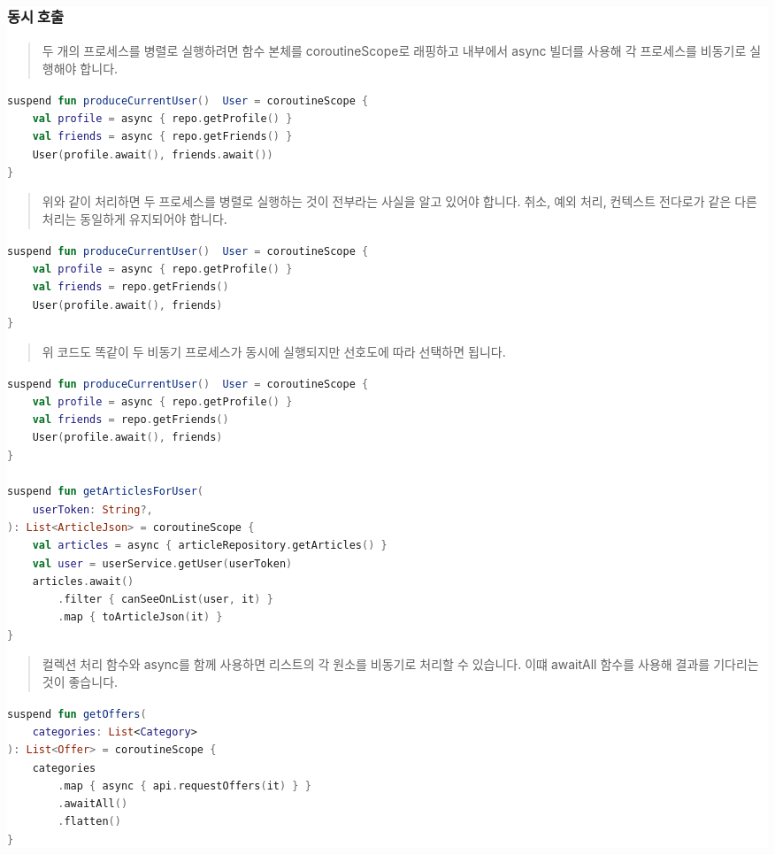 ### 동시 호출
> 두 개의 프로세스를 병렬로 실행하려면 함수 본체를 coroutineScope로 래핑하고 내부에서 async 빌더를 사용해 각 프로세스를 비동기로 실행해야 합니다.

```kotlin
suspend fun produceCurrentUser()  User = coroutineScope {
	val profile = async { repo.getProfile() }
	val friends = async { repo.getFriends() }
	User(profile.await(), friends.await())
}
```

> 위와 같이 처리하면 두 프로세스를 병렬로 실행하는 것이 전부라는 사실을 알고 있어야 합니다.
> 취소, 예외 처리, 컨텍스트 전다로가 같은 다른 처리는 동일하게 유지되어야 합니다.

```kotlin
suspend fun produceCurrentUser()  User = coroutineScope {
	val profile = async { repo.getProfile() }
	val friends = repo.getFriends()
	User(profile.await(), friends)
}
```

> 위 코드도 똑같이 두 비동기 프로세스가 동시에 실행되지만 선호도에 따라 선택하면 됩니다.

```kotlin
suspend fun produceCurrentUser()  User = coroutineScope {
	val profile = async { repo.getProfile() }
	val friends = repo.getFriends()
	User(profile.await(), friends)
}

suspend fun getArticlesForUser(
	userToken: String?,
): List<ArticleJson> = coroutineScope {
	val articles = async { articleRepository.getArticles() }
	val user = userService.getUser(userToken)
	articles.await()
		.filter { canSeeOnList(user, it) }
		.map { toArticleJson(it) }
}
```

> 컬렉션 처리 함수와 async를 함께 사용하면 리스트의 각 원소를 비동기로 처리할 수 있습니다.
> 이떄 awaitAll 함수를 사용해 결과를 기다리는 것이 좋습니다.

```kotlin
suspend fun getOffers(
	categories: List<Category>
): List<Offer> = coroutineScope {
	categories
		.map { async { api.requestOffers(it) } }
		.awaitAll()
		.flatten()
}
```
